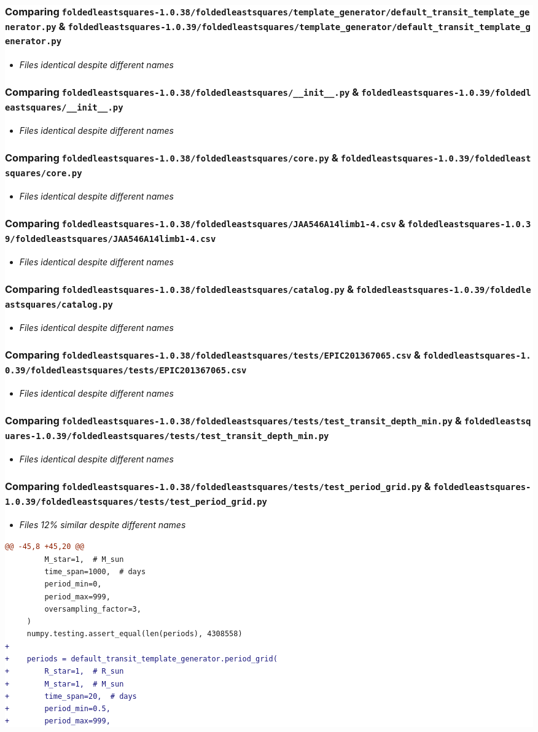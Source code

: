 ### Comparing `foldedleastsquares-1.0.38/foldedleastsquares/template_generator/default_transit_template_generator.py` & `foldedleastsquares-1.0.39/foldedleastsquares/template_generator/default_transit_template_generator.py`

 * *Files identical despite different names*

### Comparing `foldedleastsquares-1.0.38/foldedleastsquares/__init__.py` & `foldedleastsquares-1.0.39/foldedleastsquares/__init__.py`

 * *Files identical despite different names*

### Comparing `foldedleastsquares-1.0.38/foldedleastsquares/core.py` & `foldedleastsquares-1.0.39/foldedleastsquares/core.py`

 * *Files identical despite different names*

### Comparing `foldedleastsquares-1.0.38/foldedleastsquares/JAA546A14limb1-4.csv` & `foldedleastsquares-1.0.39/foldedleastsquares/JAA546A14limb1-4.csv`

 * *Files identical despite different names*

### Comparing `foldedleastsquares-1.0.38/foldedleastsquares/catalog.py` & `foldedleastsquares-1.0.39/foldedleastsquares/catalog.py`

 * *Files identical despite different names*

### Comparing `foldedleastsquares-1.0.38/foldedleastsquares/tests/EPIC201367065.csv` & `foldedleastsquares-1.0.39/foldedleastsquares/tests/EPIC201367065.csv`

 * *Files identical despite different names*

### Comparing `foldedleastsquares-1.0.38/foldedleastsquares/tests/test_transit_depth_min.py` & `foldedleastsquares-1.0.39/foldedleastsquares/tests/test_transit_depth_min.py`

 * *Files identical despite different names*

### Comparing `foldedleastsquares-1.0.38/foldedleastsquares/tests/test_period_grid.py` & `foldedleastsquares-1.0.39/foldedleastsquares/tests/test_period_grid.py`

 * *Files 12% similar despite different names*

```diff
@@ -45,8 +45,20 @@
         M_star=1,  # M_sun
         time_span=1000,  # days
         period_min=0,
         period_max=999,
         oversampling_factor=3,
     )
     numpy.testing.assert_equal(len(periods), 4308558)
+
+    periods = default_transit_template_generator.period_grid(
+        R_star=1,  # R_sun
+        M_star=1,  # M_sun
+        time_span=20,  # days
+        period_min=0.5,
+        period_max=999,
```